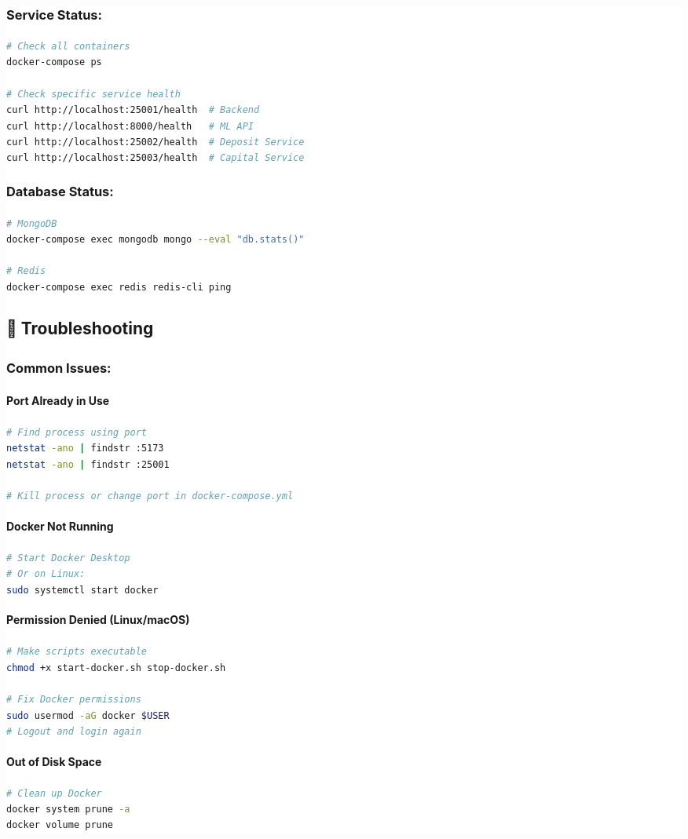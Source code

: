 ### **Service Status:**
```bash
# Check all containers
docker-compose ps

# Check specific service health
curl http://localhost:25001/health  # Backend
curl http://localhost:8000/health   # ML API
curl http://localhost:25002/health  # Deposit Service
curl http://localhost:25003/health  # Capital Service
```

### **Database Status:**
```bash
# MongoDB
docker-compose exec mongodb mongo --eval "db.stats()"

# Redis
docker-compose exec redis redis-cli ping
```

## 🐛 Troubleshooting

### **Common Issues:**

#### **Port Already in Use**
```bash
# Find process using port
netstat -ano | findstr :5173
netstat -ano | findstr :25001

# Kill process or change port in docker-compose.yml
```

#### **Docker Not Running**
```bash
# Start Docker Desktop
# Or on Linux:
sudo systemctl start docker
```

#### **Permission Denied (Linux/macOS)**
```bash
# Make scripts executable
chmod +x start-docker.sh stop-docker.sh

# Fix Docker permissions
sudo usermod -aG docker $USER
# Logout and login again
```

#### **Out of Disk Space**
```bash
# Clean up Docker
docker system prune -a
docker volume prune
```
